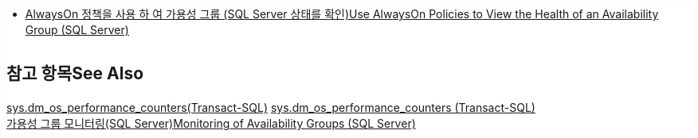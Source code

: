-   [<span data-ttu-id="7b3c6-366">AlwaysOn 정책을 사용 하 여 가용성 그룹 &#40;SQL Server 상태를 확인&#41;</span><span class="sxs-lookup"><span data-stu-id="7b3c6-366">Use AlwaysOn Policies to View the Health of an Availability Group &#40;SQL Server&#41;</span></span>](use-always-on-policies-to-view-the-health-of-an-availability-group-sql-server.md)  
  
## <a name="see-also"></a><span data-ttu-id="7b3c6-367">참고 항목</span><span class="sxs-lookup"><span data-stu-id="7b3c6-367">See Also</span></span>  
 <span data-ttu-id="7b3c6-368">[sys.dm_os_performance_counters&#40;Transact-SQL&#41;](/sql/relational-databases/system-dynamic-management-views/sys-dm-os-performance-counters-transact-sql) </span><span class="sxs-lookup"><span data-stu-id="7b3c6-368">[sys.dm_os_performance_counters &#40;Transact-SQL&#41;](/sql/relational-databases/system-dynamic-management-views/sys-dm-os-performance-counters-transact-sql) </span></span>  
 [<span data-ttu-id="7b3c6-369">가용성 그룹 모니터링&#40;SQL Server&#41;</span><span class="sxs-lookup"><span data-stu-id="7b3c6-369">Monitoring of Availability Groups &#40;SQL Server&#41;</span></span>](monitoring-of-availability-groups-sql-server.md)  
  
  
